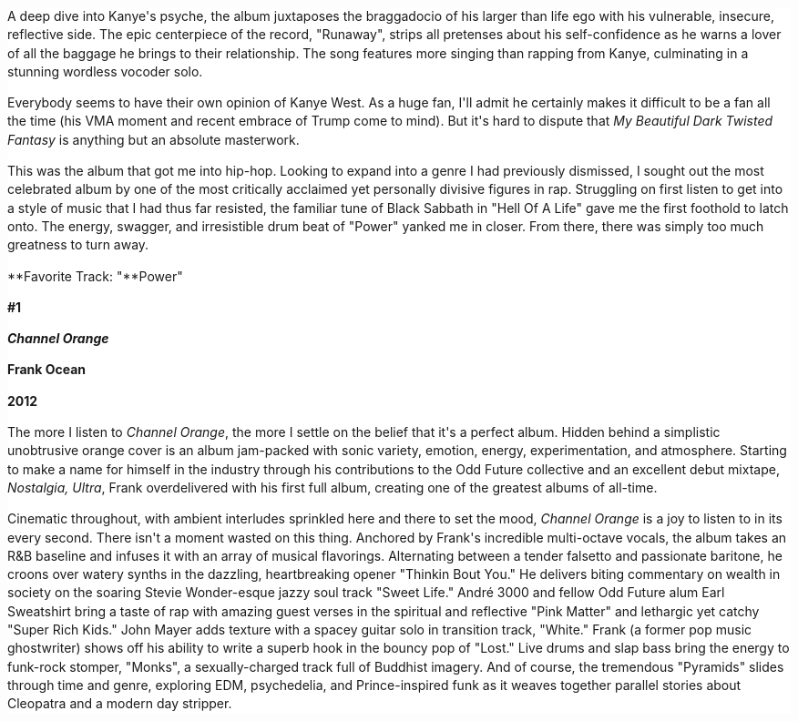 A deep dive into Kanye's psyche, the album juxtaposes the braggadocio of
his larger than life ego with his vulnerable, insecure, reflective side.
The epic centerpiece of the record, "Runaway", strips all pretenses
about his self-confidence as he warns a lover of all the baggage he
brings to their relationship. The song features more singing than
rapping from Kanye, culminating in a stunning wordless vocoder solo.

Everybody seems to have their own opinion of Kanye West. As a huge fan,
I'll admit he certainly makes it difficult to be a fan all the time (his
VMA moment and recent embrace of Trump come to mind). But it's hard to
dispute that *My Beautiful Dark Twisted Fantasy* is anything but an
absolute masterwork.

This was the album that got me into hip-hop. Looking to expand into a
genre I had previously dismissed, I sought out the most celebrated album
by one of the most critically acclaimed yet personally divisive figures
in rap. Struggling on first listen to get into a style of music that I
had thus far resisted, the familiar tune of Black Sabbath in "Hell Of A
Life" gave me the first foothold to latch onto. The energy, swagger, and
irresistible drum beat of "Power" yanked me in closer. From there, there
was simply too much greatness to turn away.

\*\*Favorite Track: "\*\*Power"

**#1**

***Channel Orange***

**Frank Ocean**

**2012**

The more I listen to *Channel Orange*, the more I settle on the belief
that it's a perfect album. Hidden behind a simplistic unobtrusive orange
cover is an album jam-packed with sonic variety, emotion, energy,
experimentation, and atmosphere. Starting to make a name for himself in
the industry through his contributions to the Odd Future collective and
an excellent debut mixtape, *Nostalgia, Ultra*, Frank overdelivered with
his first full album, creating one of the greatest albums of all-time.

Cinematic throughout, with ambient interludes sprinkled here and there
to set the mood, *Channel Orange* is a joy to listen to in its every
second. There isn't a moment wasted on this thing. Anchored by Frank's
incredible multi-octave vocals, the album takes an R\&B baseline and
infuses it with an array of musical flavorings. Alternating between a
tender falsetto and passionate baritone, he croons over watery synths in
the dazzling, heartbreaking opener "Thinkin Bout You." He delivers
biting commentary on wealth in society on the soaring Stevie
Wonder-esque jazzy soul track "Sweet Life." André 3000 and fellow Odd
Future alum Earl Sweatshirt bring a taste of rap with amazing guest
verses in the spiritual and reflective "Pink Matter" and lethargic yet
catchy "Super Rich Kids." John Mayer adds texture with a spacey guitar
solo in transition track, "White." Frank (a former pop music
ghostwriter) shows off his ability to write a superb hook in the bouncy
pop of "Lost." Live drums and slap bass bring the energy to funk-rock
stomper, "Monks", a sexually-charged track full of Buddhist imagery. And
of course, the tremendous "Pyramids" slides through time and genre,
exploring EDM, psychedelia, and Prince-inspired funk as it weaves
together parallel stories about Cleopatra and a modern day stripper.
